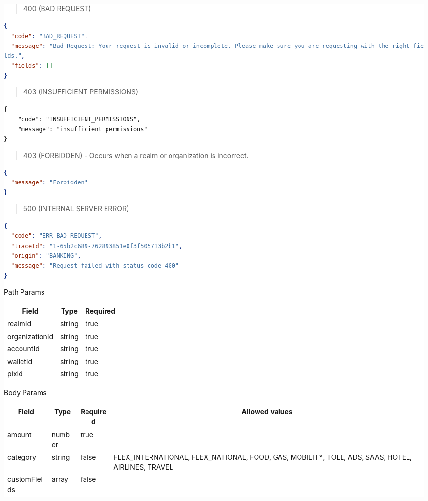 ```json
```

> 400 (BAD REQUEST)

```json
{
  "code": "BAD_REQUEST",
  "message": "Bad Request: Your request is invalid or incomplete. Please make sure you are requesting with the right fields.",
  "fields": []
}
```

> 403 (INSUFFICIENT PERMISSIONS)

```
{
	"code": "INSUFFICIENT_PERMISSIONS",
	"message": "insufficient permissions"
}
```

> 403 (FORBIDDEN) - Occurs when a realm or organization is incorrect.

```json
{
  "message": "Forbidden"
}
```

> 500 (INTERNAL SERVER ERROR)

```json
{
  "code": "ERR_BAD_REQUEST",
  "traceId": "1-65b2c689-762893851e0f3f505713b2b1",
  "origin": "BANKING",
  "message": "Request failed with status code 400"
}
```

Path Params

| Field          | Type   | Required |
| -------------- | ------ | -------- |
| realmId        | string | true     |
| organizationId | string | true     |
| accountId      | string | true     |
| walletId       | string | true     |
| pixId          | string | true     |

Body Params

| Field        | Type   | Required | Allowed values                                                                                   |
| ------------ | ------ | -------- | ------------------------------------------------------------------------------------------------ |
| amount       | number | true     |                                                                                                  |
| category     | string | false    | FLEX_INTERNATIONAL, FLEX_NATIONAL, FOOD, GAS, MOBILITY, TOLL, ADS, SAAS, HOTEL, AIRLINES, TRAVEL |
| customFields | array  | false    |                                                                                                  |
